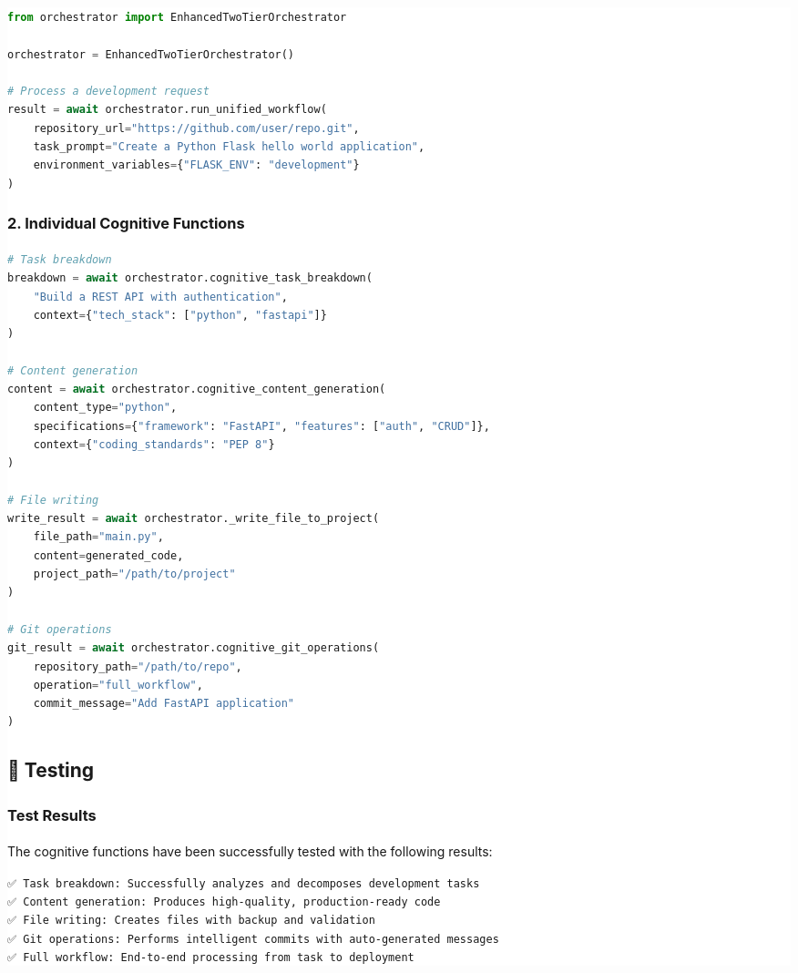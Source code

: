 ```python
from orchestrator import EnhancedTwoTierOrchestrator

orchestrator = EnhancedTwoTierOrchestrator()

# Process a development request
result = await orchestrator.run_unified_workflow(
    repository_url="https://github.com/user/repo.git",
    task_prompt="Create a Python Flask hello world application",
    environment_variables={"FLASK_ENV": "development"}
)
```

### 2. Individual Cognitive Functions

```python
# Task breakdown
breakdown = await orchestrator.cognitive_task_breakdown(
    "Build a REST API with authentication",
    context={"tech_stack": ["python", "fastapi"]}
)

# Content generation
content = await orchestrator.cognitive_content_generation(
    content_type="python",
    specifications={"framework": "FastAPI", "features": ["auth", "CRUD"]},
    context={"coding_standards": "PEP 8"}
)

# File writing
write_result = await orchestrator._write_file_to_project(
    file_path="main.py",
    content=generated_code,
    project_path="/path/to/project"
)

# Git operations
git_result = await orchestrator.cognitive_git_operations(
    repository_path="/path/to/repo",
    operation="full_workflow",
    commit_message="Add FastAPI application"
)
```

## 🧪 Testing

### Test Results

The cognitive functions have been successfully tested with the following results:

```
✅ Task breakdown: Successfully analyzes and decomposes development tasks
✅ Content generation: Produces high-quality, production-ready code
✅ File writing: Creates files with backup and validation
✅ Git operations: Performs intelligent commits with auto-generated messages
✅ Full workflow: End-to-end processing from task to deployment
```
